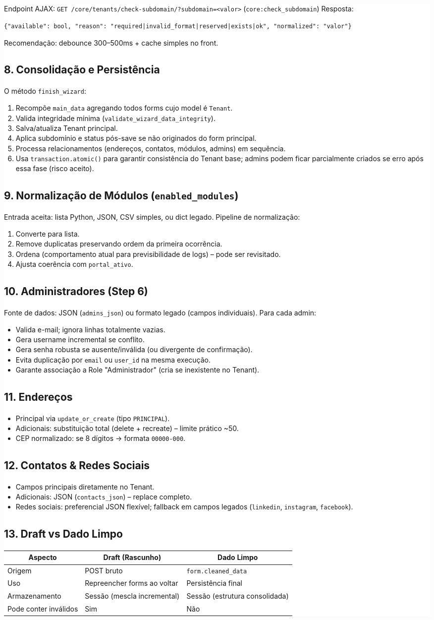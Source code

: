 Endpoint AJAX:
`GET /core/tenants/check-subdomain/?subdomain=<valor>` (`core:check_subdomain`)
Resposta:
```
{"available": bool, "reason": "required|invalid_format|reserved|exists|ok", "normalized": "valor"}
```
Recomendação: debounce 300–500ms + cache simples no front.

## 8. Consolidação e Persistência
O método `finish_wizard`:
1. Recompõe `main_data` agregando todos forms cujo model é `Tenant`.
2. Valida integridade mínima (`validate_wizard_data_integrity`).
3. Salva/atualiza Tenant principal.
4. Aplica subdomínio e status pós-save se não originados do form principal.
5. Processa relacionamentos (endereços, contatos, módulos, admins) em sequência.
6. Usa `transaction.atomic()` para garantir consistência do Tenant base; admins podem ficar parcialmente criados se erro após essa fase (risco aceito).

## 9. Normalização de Módulos (`enabled_modules`)
Entrada aceita: lista Python, JSON, CSV simples, ou dict legado.
Pipeline de normalização:
1. Converte para lista.
2. Remove duplicatas preservando ordem da primeira ocorrência.
3. Ordena (comportamento atual para previsibilidade de logs) – pode ser revisitado.
4. Ajusta coerência com `portal_ativo`.

## 10. Administradores (Step 6)
Fonte de dados: JSON (`admins_json`) ou formato legado (campos individuais).
Para cada admin:
- Valida e-mail; ignora linhas totalmente vazias.
- Gera username incremental se conflito.
- Gera senha robusta se ausente/inválida (ou divergente de confirmação).
- Evita duplicação por `email` ou `user_id` na mesma execução.
- Garante associação a Role "Administrador" (cria se inexistente no Tenant).

## 11. Endereços
- Principal via `update_or_create` (tipo `PRINCIPAL`).
- Adicionais: substituição total (delete + recreate) – limite prático ~50.
- CEP normalizado: se 8 dígitos → formata `00000-000`.

## 12. Contatos & Redes Sociais
- Campos principais diretamente no Tenant.
- Adicionais: JSON (`contacts_json`) – replace completo.
- Redes sociais: preferencial JSON flexível; fallback em campos legados (`linkedin`, `instagram`, `facebook`).

## 13. Draft vs Dado Limpo
| Aspecto | Draft (Rascunho) | Dado Limpo |
|---------|------------------|------------|
| Origem | POST bruto | `form.cleaned_data` |
| Uso | Repreencher forms ao voltar | Persistência final |
| Armazenamento | Sessão (mescla incremental) | Sessão (estrutura consolidada) |
| Pode conter inválidos | Sim | Não |
